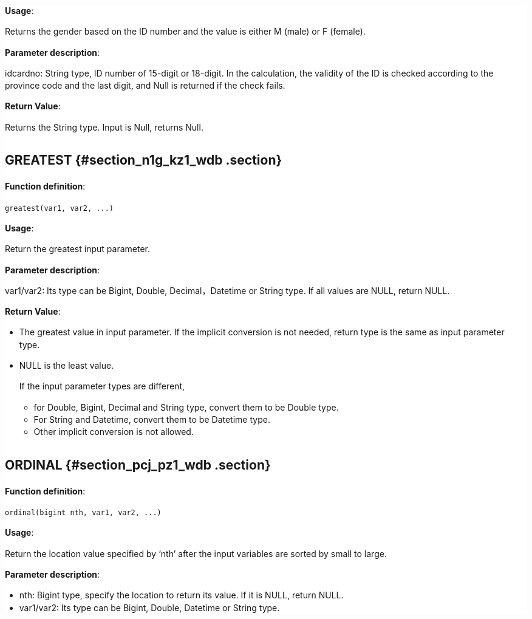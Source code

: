 **Usage**:

Returns the gender based on the ID number and the value is either M \(male\) or F \(female\).

**Parameter description**:

idcardno: String type, ID number of 15-digit or 18-digit. In the calculation, the validity of the ID is checked according to the province code and the last digit, and Null is returned if the check fails.

**Return Value**:

Returns the String type. Input is Null, returns Null.

## GREATEST {#section_n1g_kz1_wdb .section}

**Function definition**:

```
greatest(var1, var2, ...)
```

**Usage**:

Return the greatest input parameter.

**Parameter description**:

var1/var2: Its type can be Bigint, Double, Decimal，Datetime or String type. If all values are NULL, return NULL.

**Return Value**:

-   The greatest value in input parameter. If the implicit conversion is not needed, return type is the same as input parameter type.
-   NULL is the least value.

    If the input parameter types are different,

    -   for Double, Bigint, Decimal and String type, convert them to be Double type.
    -   For String and Datetime, convert them to be Datetime type.
    -   Other implicit conversion is not allowed.

## ORDINAL {#section_pcj_pz1_wdb .section}

**Function definition**:

```
ordinal(bigint nth, var1, var2, ...)
```

**Usage**:

Return the location value specified by ‘nth’ after the input variables are sorted by small to large.

**Parameter description**:

-   nth: Bigint type, specify the location to return its value. If it is NULL, return NULL.
-   var1/var2: Its type can be Bigint, Double, Datetime or String type.
